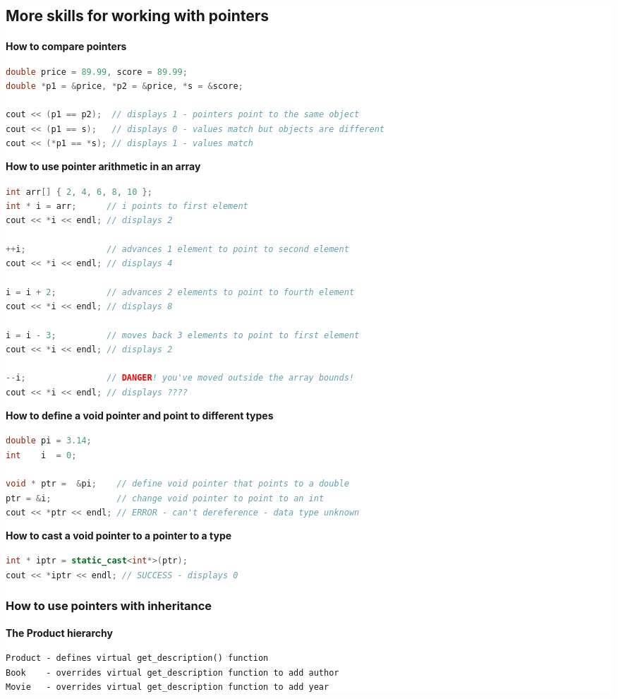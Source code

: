 More skills for working with pointers
-------------------------------------

**How to compare pointers**
```C++
double price = 89.99, score = 89.99;
double *p1 = &price, *p2 = &price, *s = &score;

cout << (p1 == p2);  // displays 1 - pointers point to the same object
cout << (p1 == s);   // displays 0 - values match but objects are different
cout << (*p1 == *s); // displays 1 - values match
```

**How to use pointer arithmetic in an array**
```C++
int arr[] { 2, 4, 6, 8, 10 };
int * i = arr;      // i points to first element
cout << *i << endl; // displays 2

++i;                // advances 1 element to point to second element
cout << *i << endl; // displays 4

i = i + 2;          // advances 2 elements to point to fourth element
cout << *i << endl; // displays 8

i = i - 3;          // moves back 3 elements to point to first element
cout << *i << endl; // displays 2

--i;                // DANGER! you've moved outside the array bounds!
cout << *i << endl; // displays ????
```

**How to define a void pointer and point to different types**
```C++
double pi = 3.14;
int    i  = 0;

void * ptr =  &pi;    // define void pointer that points to a double
ptr = &i;             // change void pointer to point to an int
cout << *ptr << endl; // ERROR - can't dereference - data type unknown
```

**How to cast a void pointer to a pointer to a type**
```C++
int * iptr = static_cast<int*>(ptr);
cout << *iptr << endl; // SUCCESS - displays 0
```

### How to use pointers with inheritance

**The Product hierarchy**
```
Product - defines virtual get_description() function
Book    - overrides virtual get_description function to add author
Movie   - overrides virtual get_description function to add year
```
